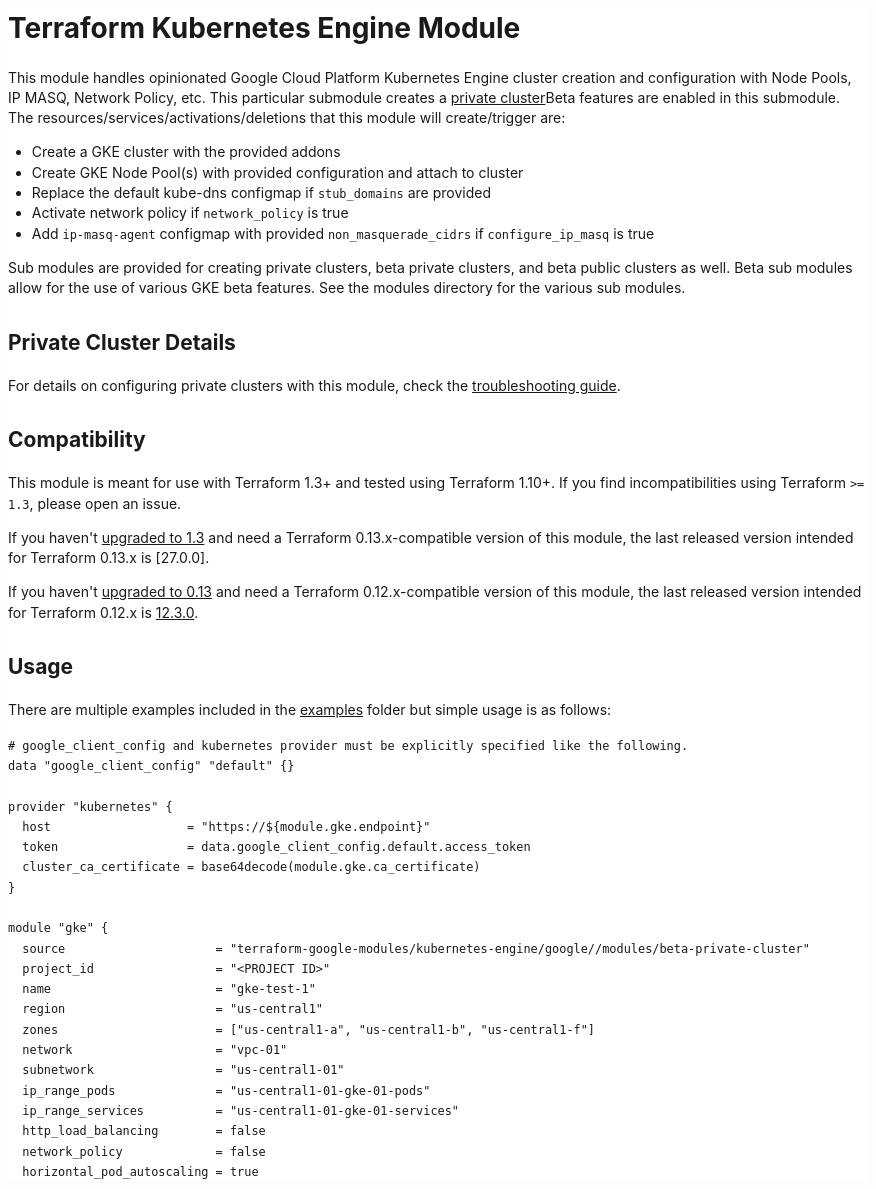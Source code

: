 # Terraform Kubernetes Engine Module

This module handles opinionated Google Cloud Platform Kubernetes Engine cluster creation and configuration with Node Pools, IP MASQ, Network Policy, etc. This particular submodule creates a [private cluster](https://cloud.google.com/kubernetes-engine/docs/how-to/private-clusters)Beta features are enabled in this submodule.
The resources/services/activations/deletions that this module will create/trigger are:
- Create a GKE cluster with the provided addons
- Create GKE Node Pool(s) with provided configuration and attach to cluster
- Replace the default kube-dns configmap if `stub_domains` are provided
- Activate network policy if `network_policy` is true
- Add `ip-masq-agent` configmap with provided `non_masquerade_cidrs` if `configure_ip_masq` is true

Sub modules are provided for creating private clusters, beta private clusters, and beta public clusters as well.  Beta sub modules allow for the use of various GKE beta features. See the modules directory for the various sub modules.

## Private Cluster Details
For details on configuring private clusters with this module, check the [troubleshooting guide](https://github.com/terraform-google-modules/terraform-google-kubernetes-engine/blob/master/docs/private_clusters.md).

## Compatibility

This module is meant for use with Terraform 1.3+ and tested using Terraform 1.10+.
If you find incompatibilities using Terraform `>=1.3`, please open an issue.

If you haven't [upgraded to 1.3][terraform-1.3-upgrade] and need a Terraform
0.13.x-compatible version of this module, the last released version
intended for Terraform 0.13.x is [27.0.0].

If you haven't [upgraded to 0.13][terraform-0.13-upgrade] and need a Terraform
0.12.x-compatible version of this module, the last released version
intended for Terraform 0.12.x is [12.3.0].

## Usage
There are multiple examples included in the [examples](https://github.com/terraform-google-modules/terraform-google-kubernetes-engine/tree/master/examples) folder but simple usage is as follows:

```hcl
# google_client_config and kubernetes provider must be explicitly specified like the following.
data "google_client_config" "default" {}

provider "kubernetes" {
  host                   = "https://${module.gke.endpoint}"
  token                  = data.google_client_config.default.access_token
  cluster_ca_certificate = base64decode(module.gke.ca_certificate)
}

module "gke" {
  source                     = "terraform-google-modules/kubernetes-engine/google//modules/beta-private-cluster"
  project_id                 = "<PROJECT ID>"
  name                       = "gke-test-1"
  region                     = "us-central1"
  zones                      = ["us-central1-a", "us-central1-b", "us-central1-f"]
  network                    = "vpc-01"
  subnetwork                 = "us-central1-01"
  ip_range_pods              = "us-central1-01-gke-01-pods"
  ip_range_services          = "us-central1-01-gke-01-services"
  http_load_balancing        = false
  network_policy             = false
  horizontal_pod_autoscaling = true
```

[terraform-provider-google-beta]: https://github.com/terraform-providers/terraform-provider-google-beta
[12.3.0]: https://registry.terraform.io/modules/terraform-google-modules/kubernetes-engine/google/12.3.0
[terraform-0.13-upgrade]: https://www.terraform.io/upgrade-guides/0-13.html
[terraform-1.3-upgrade]: https://developer.hashicorp.com/terraform/language/v1.3.x/upgrade-guides